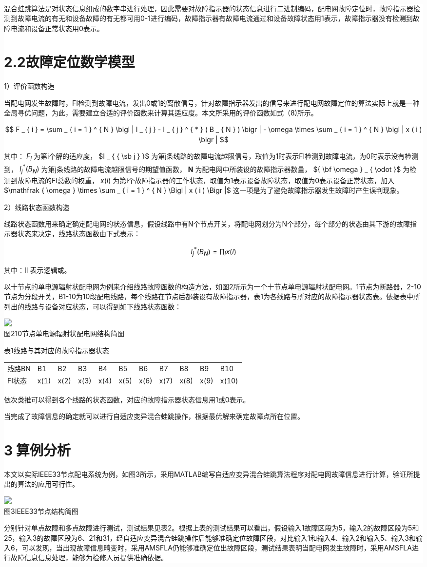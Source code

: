 混合蛙跳算法是对状态信息组成的数字串进行处理，因此需要对故障指示器的状态信息进行二进制编码，配电网故障定位时，故障指示器检测到故障电流的有无和设备故障的有无都可用0-1进行编码，故障指示器有故障电流通过和设备故障状态用1表示，故障指示器没有检测到故障电流和设备正常状态用0表示。

# 2.2故障定位数学模型

1）评价函数构造

当配电网发生故障时，FI检测到故障电流，发出0或1的离散信号，针对故障指示器发出的信号来进行配电网故障定位的算法实际上就是一种全局寻优问题，为此，需要建立合适的评价函数来计算其适应度。本文所采用的评价函数如式（8)所示。

$$
F _ { i } = \sum _ { i = 1 } ^ { N } \bigl | I _ { j } - I _ { j } ^ { * } ( B _ { N } ) \bigr | - \omega \times \sum _ { i = 1 } ^ { N } \bigl | x ( i ) \bigr |
$$

其中： $F _ { i }$ 为第i个解的适应度， $I _ { { \sb j } }$ 为第j条线路的故障电流越限信号，取值为1时表示FI检测到故障电流，为0时表示没有检测到， $I _ { j } ^ { * } ( B _ { N } )$ 为第j条线路的故障电流越限信号的期望值函数， $\mathbf { N }$ 为配电网中所装设的故障指示器数量， ${ \bf \omega } _ { \odot }$ 为检测到故障电流的FI总数的权重， $x ( i )$ 为第i个故障指示器的工作状态，取值为1表示设备故障状态，取值为0表示设备正常状态，加入 $\mathfrak { \omega } \times \sum _ { i = 1 } ^ { N } \Bigl | x ( i ) \Bigr |$ 这一项是为了避免故障指示器发生故障时产生误判现象。

2）线路状态函数构造

线路状态函数用来确定确定配电网的状态信息，假设线路中有N个节点开关，将配电网划分为N个部分，每个部分的状态由其下游的故障指示器状态来决定，线路状态函数由下式表示：

$$
I _ { j } ^ { * } ( B _ { N } ) = \prod _ { i } x ( i )
$$

其中：II 表示逻辑或。

以十节点的单电源辐射状配电网为例来介绍线路故障函数的构造方法，如图2所示为一个十节点单电源辐射状配电网。1节点为断路器，2-10节点为分段开关，B1-10为10段配电线路，每个线路在节点后都装设有故障指示器，表1为各线路与所对应的故障指示器状态表。依据表中所列出的线路与设备对应状态，可以得到如下线路状态函数：

![](images/2715d5a1d8038bc82744b63bdb7d50a957dd49dd3f756f731316b4b63b0b49fb.jpg)  
图210节点单电源辐射状配电网结构简图

表1线路与其对应的故障指示器状态  

<html><body><table><tr><td>线路BN</td><td>B1</td><td>B2</td><td>B3</td><td>B4</td><td>B5</td><td>B6</td><td>B7</td><td>B8</td><td>B9</td><td>B10</td></tr><tr><td>FI状态</td><td>x(1)</td><td>x(2)</td><td>x(3)</td><td>x(4)</td><td>x(5)</td><td>x(6)</td><td>x(7)</td><td>x(8)</td><td>x(9)</td><td>x(10)</td></tr></table></body></html>

依次类推可以得到各个线路的状态函数，对应的故障指示器状态信息用1或0表示。

当完成了故障信息的确定就可以进行自适应变异混合蛙跳操作，根据最优解来确定故障点所在位置。

# 3 算例分析

本文以实际IEEE33节点配电系统为例，如图3所示，采用MATLAB编写自适应变异混合蛙跳算法程序对配电网故障信息进行计算，验证所提出的算法的应用可行性。

![](images/d84e1b9c0d889b1f4917d99e7e9ad57b018d620273ecb961ea0eeec84bbd267c.jpg)  
图3IEEE33节点结构简图

分别针对单点故障和多点故障进行测试，测试结果见表2。根据上表的测试结果可以看出，假设输入1故障区段为5，输入2的故障区段为5和25，输入3的故障区段为6、21和31，经自适应变异混合蛙跳操作后能够准确定位故障区段，对比输入1和输入4、输入2和输入5、输入3和输入6，可以发现，当出现故障信息畸变时，采用AMSFLA仍能够准确定位出故障区段，测试结果表明当配电网发生故障时，采用AMSFLA进行故障信息信息处理，能够为检修人员提供准确依据。
